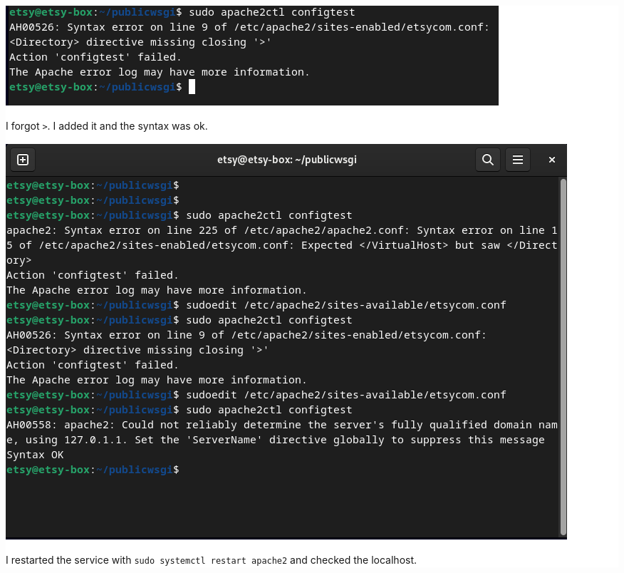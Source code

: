 ![22](Screenshots/6/22.png)

I forgot `>`. I added it and the syntax was ok.

![23](Screenshots/6/23.png)

I restarted the service with `sudo systemctl restart apache2` and checked the localhost.
